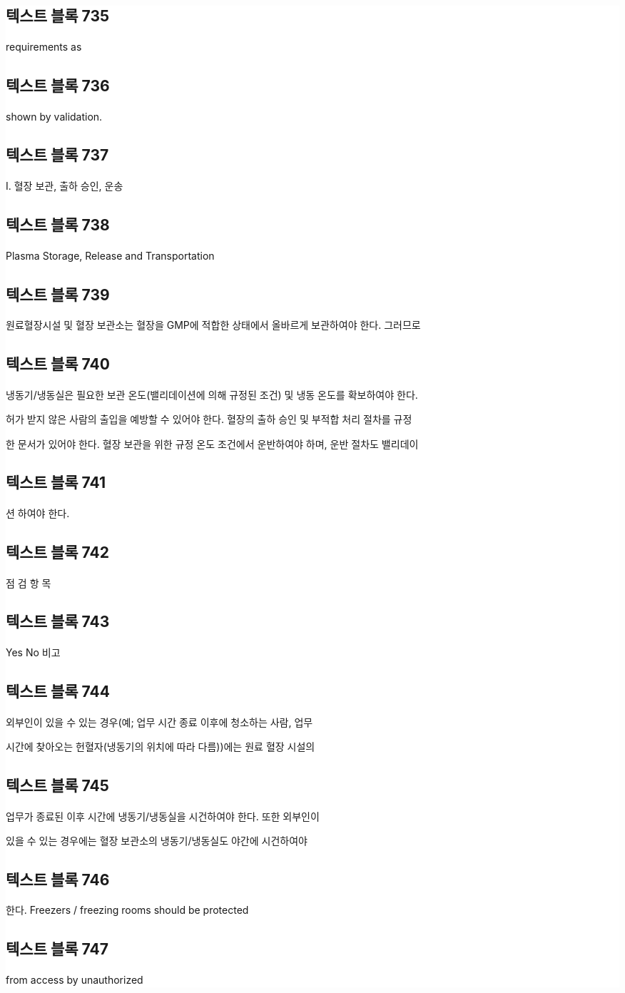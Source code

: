 ## 텍스트 블록 735
requirements as

## 텍스트 블록 736
shown by validation.

## 텍스트 블록 737
I. 혈장 보관, 출하 승인, 운송

## 텍스트 블록 738
Plasma Storage, Release and Transportation

## 텍스트 블록 739
원료혈장시설 및 혈장 보관소는 혈장을 GMP에 적합한 상태에서 올바르게 보관하여야 한다. 그러므로

## 텍스트 블록 740
냉동기/냉동실은 필요한 보관 온도(밸리데이션에 의해 규정된 조건) 및 냉동 온도를 확보하여야 한다.

허가 받지 않은 사람의 출입을 예방할 수 있어야 한다. 혈장의 출하 승인 및 부적합 처리 절차를 규정

한 문서가 있어야 한다. 혈장 보관을 위한 규정 온도 조건에서 운반하여야 하며, 운반 절차도 밸리데이

## 텍스트 블록 741
션 하여야 한다.

## 텍스트 블록 742
점 검 항 목

## 텍스트 블록 743
Yes No 비고

## 텍스트 블록 744
외부인이 있을 수 있는 경우(예; 업무 시간 종료 이후에 청소하는 사람, 업무

시간에 찾아오는 헌혈자(냉동기의 위치에 따라 다름))에는 원료 혈장 시설의

## 텍스트 블록 745
업무가 종료된 이후 시간에 냉동기/냉동실을 시건하여야 한다. 또한 외부인이

있을 수 있는 경우에는 혈장 보관소의 냉동기/냉동실도 야간에 시건하여야

## 텍스트 블록 746
한다. Freezers / freezing rooms should be protected

## 텍스트 블록 747
from access by unauthorized
